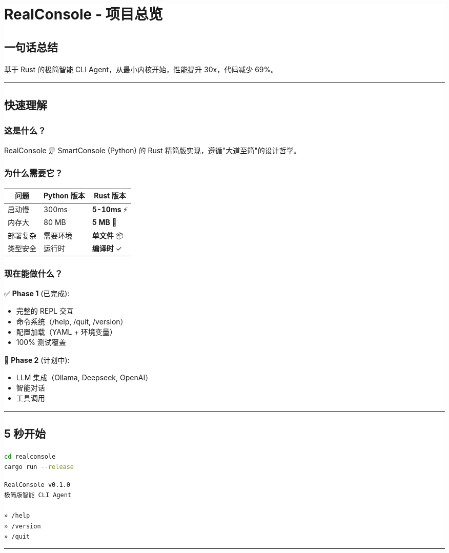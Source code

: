 # RealConsole - 项目总览

## 一句话总结

基于 Rust 的极简智能 CLI Agent，从最小内核开始，性能提升 30x，代码减少 69%。

---

## 快速理解

### 这是什么？

RealConsole 是 SmartConsole (Python) 的 Rust 精简版实现，遵循"大道至简"的设计哲学。

### 为什么需要它？

| 问题 | Python 版本 | Rust 版本 |
|------|------------|----------|
| 启动慢 | 300ms | **5-10ms** ⚡ |
| 内存大 | 80 MB | **5 MB** 💾 |
| 部署复杂 | 需要环境 | **单文件** 📦 |
| 类型安全 | 运行时 | **编译时** ✓ |

### 现在能做什么？

✅ **Phase 1** (已完成):
- 完整的 REPL 交互
- 命令系统（/help, /quit, /version）
- 配置加载（YAML + 环境变量）
- 100% 测试覆盖

🚧 **Phase 2** (计划中):
- LLM 集成（Ollama, Deepseek, OpenAI）
- 智能对话
- 工具调用

---

## 5 秒开始

```bash
cd realconsole
cargo run --release
```

```
RealConsole v0.1.0
极简版智能 CLI Agent

» /help
» /version
» /quit
```

---